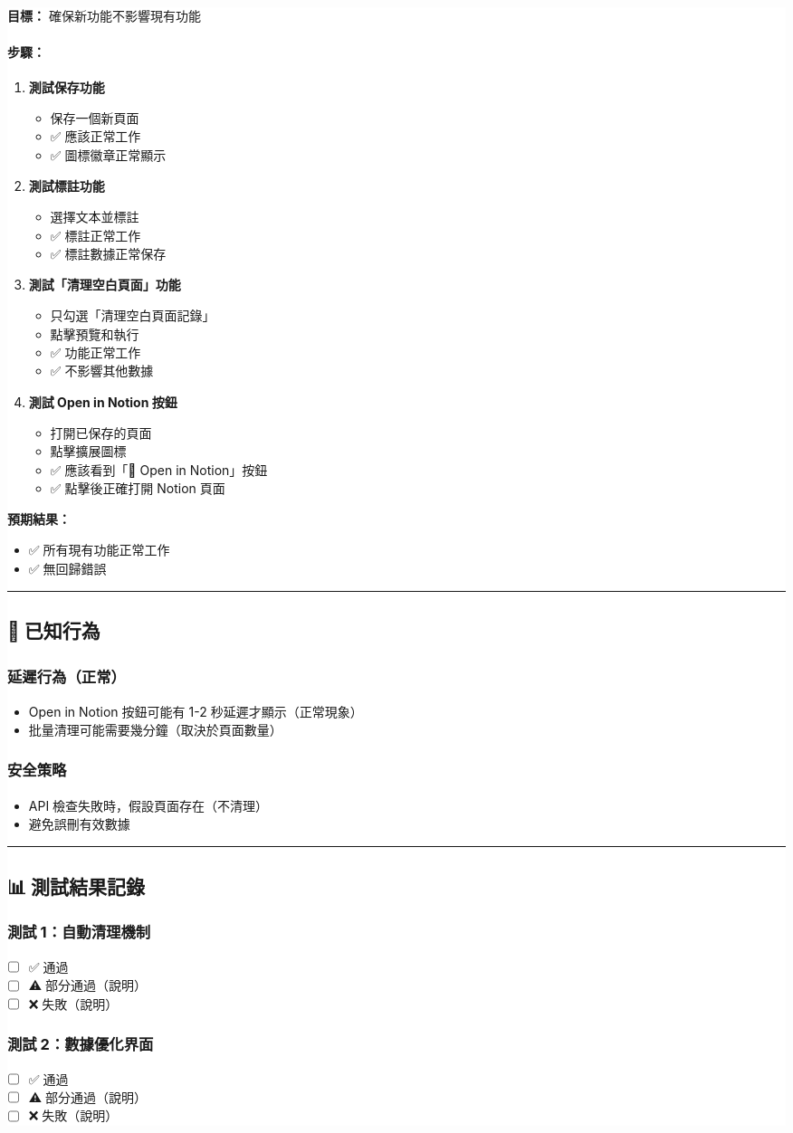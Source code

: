 **目標：** 確保新功能不影響現有功能

#### 步驟：
1. **測試保存功能**
   - 保存一個新頁面
   - ✅ 應該正常工作
   - ✅ 圖標徽章正常顯示

2. **測試標註功能**
   - 選擇文本並標註
   - ✅ 標註正常工作
   - ✅ 標註數據正常保存

3. **測試「清理空白頁面」功能**
   - 只勾選「清理空白頁面記錄」
   - 點擊預覽和執行
   - ✅ 功能正常工作
   - ✅ 不影響其他數據

4. **測試 Open in Notion 按鈕**
   - 打開已保存的頁面
   - 點擊擴展圖標
   - ✅ 應該看到「🔗 Open in Notion」按鈕
   - ✅ 點擊後正確打開 Notion 頁面

**預期結果：**
- ✅ 所有現有功能正常工作
- ✅ 無回歸錯誤

---

## 🐛 已知行為

### 延遲行為（正常）
- Open in Notion 按鈕可能有 1-2 秒延遲才顯示（正常現象）
- 批量清理可能需要幾分鐘（取決於頁面數量）

### 安全策略
- API 檢查失敗時，假設頁面存在（不清理）
- 避免誤刪有效數據

---

## 📊 測試結果記錄

### 測試 1：自動清理機制
- [ ] ✅ 通過
- [ ] ⚠️ 部分通過（說明）
- [ ] ❌ 失敗（說明）

### 測試 2：數據優化界面
- [ ] ✅ 通過
- [ ] ⚠️ 部分通過（說明）
- [ ] ❌ 失敗（說明）
